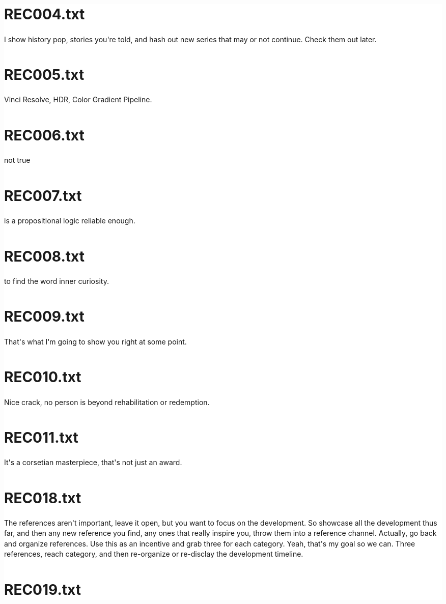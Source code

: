 
# REC004.txt
I show history pop, stories you're told, and hash out new series that may or not continue.
Check them out later.


# REC005.txt
Vinci Resolve, HDR, Color Gradient Pipeline.


# REC006.txt
not true


# REC007.txt
is a propositional logic reliable enough.


# REC008.txt
to find the word inner curiosity.


# REC009.txt
That's what I'm going to show you right at some point.


# REC010.txt
Nice crack, no person is beyond rehabilitation or redemption.


# REC011.txt
It's a corsetian masterpiece, that's not just an award.


# REC018.txt
The references aren't important, leave it open, but you want to focus on the development.
So showcase all the development thus far, and then any new reference you find, any ones
that really inspire you, throw them into a reference channel.
Actually, go back and organize references.
Use this as an incentive and grab three for each category.
Yeah, that's my goal so we can.
Three references, reach category, and then re-organize or re-disclay the development timeline.


# REC019.txt
